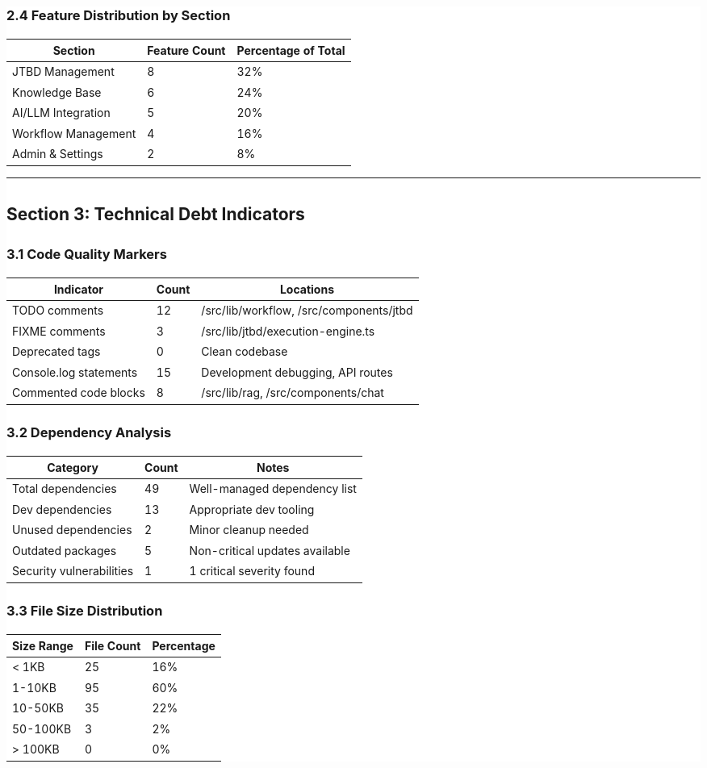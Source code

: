 ### 2.4 Feature Distribution by Section

| Section | Feature Count | Percentage of Total |
|---------|---------------|-------------------|
| JTBD Management | 8 | 32% |
| Knowledge Base | 6 | 24% |
| AI/LLM Integration | 5 | 20% |
| Workflow Management | 4 | 16% |
| Admin & Settings | 2 | 8% |

---

## Section 3: Technical Debt Indicators

### 3.1 Code Quality Markers

| Indicator | Count | Locations |
|-----------|-------|-----------|
| TODO comments | 12 | /src/lib/workflow, /src/components/jtbd |
| FIXME comments | 3 | /src/lib/jtbd/execution-engine.ts |
| Deprecated tags | 0 | Clean codebase |
| Console.log statements | 15 | Development debugging, API routes |
| Commented code blocks | 8 | /src/lib/rag, /src/components/chat |

### 3.2 Dependency Analysis

| Category | Count | Notes |
|----------|-------|-------|
| Total dependencies | 49 | Well-managed dependency list |
| Dev dependencies | 13 | Appropriate dev tooling |
| Unused dependencies | 2 | Minor cleanup needed |
| Outdated packages | 5 | Non-critical updates available |
| Security vulnerabilities | 1 | 1 critical severity found |

### 3.3 File Size Distribution

| Size Range | File Count | Percentage |
|------------|------------|------------|
| < 1KB | 25 | 16% |
| 1-10KB | 95 | 60% |
| 10-50KB | 35 | 22% |
| 50-100KB | 3 | 2% |
| > 100KB | 0 | 0% |
